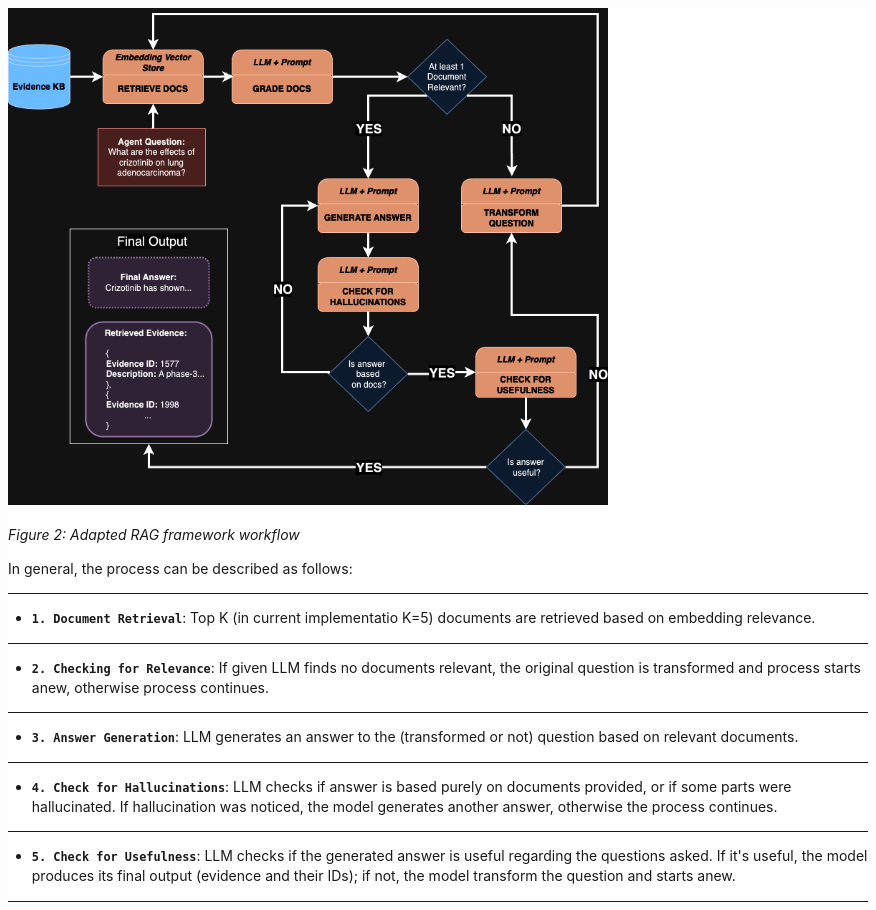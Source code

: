   <img src="../figures/architectures/rag.drawio.png" alt="RAG Overview" width="600">
  <p><em>Figure 2: Adapted RAG framework workflow</em></p>
</div>

In general, the process can be described as follows:

---
- **`1. Document Retrieval`**: Top K (in current implementatio K=5) documents are retrieved based on embedding relevance.
---
- **`2. Checking for Relevance`**: If given LLM finds no documents relevant, the original question is transformed and process starts anew, otherwise process continues.
---
- **`3. Answer Generation`**: LLM generates an answer to the (transformed or not) question based on relevant documents.
---
- **`4. Check for Hallucinations`**: LLM checks if answer is based purely on documents provided, or if some parts were hallucinated. If hallucination was noticed, the model generates another answer, otherwise the process continues.
---
- **`5. Check for Usefulness`**: LLM checks if the generated answer is useful regarding the questions asked. If it's useful, the model produces its final output (evidence and their IDs); if not, the model transform the question and starts anew.
---
